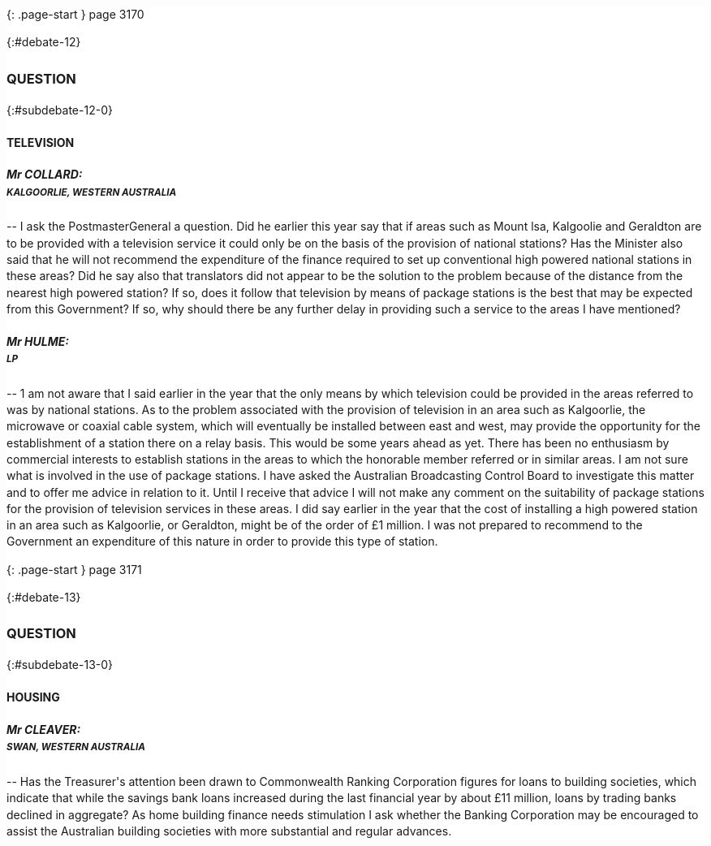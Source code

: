 {: .page-start }
page 3170

{:#debate-12}
### QUESTION

{:#subdebate-12-0}
#### TELEVISION

##### Mr COLLARD:<br><small class="text-muted">KALGOORLIE, WESTERN AUSTRALIA</small>

--  I ask the PostmasterGeneral a question. Did he earlier this year say that if areas such as Mount lsa, Kalgoolie and Geraldton are to be provided with a television service it could only be on the basis of the provision of national stations? Has the Minister also said that he will not recommend the expenditure of the finance required to set up conventional high powered national stations in these areas? Did he say also that translators did not appear to be the solution to the problem because of the distance from the nearest high powered station? If so, does it follow that television by means of package stations is the best that may be expected from this Government? If so, why should there be any further delay in providing such a service to the areas I have mentioned? 

##### Mr HULME:<br><small class="text-muted">LP</small>

-- 1 am not aware that I said earlier in the year that the only means by which television could be provided in the areas referred to was by national stations. As to the problem associated with the provision of television in an area such as Kalgoorlie, the microwave or coaxial cable system, which will eventually be installed between east and west, may provide the opportunity for the establishment of a station there on a relay basis. This would be some years ahead as yet. There has been no enthusiasm by commercial interests to establish stations in the areas to which the honorable member referred or in similar areas. I am not sure what is involved in the use of package stations. I have asked the Australian Broadcasting Control Board to investigate this matter and to offer me advice in relation to it. Until I receive that advice I will not make any comment on the suitability of package stations for the provision of television services in these areas. I did say earlier in the year that the cost of installing a high powered station in an area such as Kalgoorlie, or Geraldton, might be of the order of £1 million. I was not prepared to recommend to the Government an expenditure of this nature in order to provide this type of station. 

{: .page-start }
page 3171

{:#debate-13}
### QUESTION

{:#subdebate-13-0}
#### HOUSING

##### Mr CLEAVER:<br><small class="text-muted">SWAN, WESTERN AUSTRALIA</small>

-- Has the Treasurer's attention been drawn to Commonwealth Ranking Corporation figures for loans to building societies, which indicate that while the savings bank loans increased during the last financial year by about £11 million, loans by trading banks declined in aggregate? As home building finance needs stimulation I ask whether the Banking Corporation may be encouraged to assist the Australian building societies with more substantial and regular advances. 
